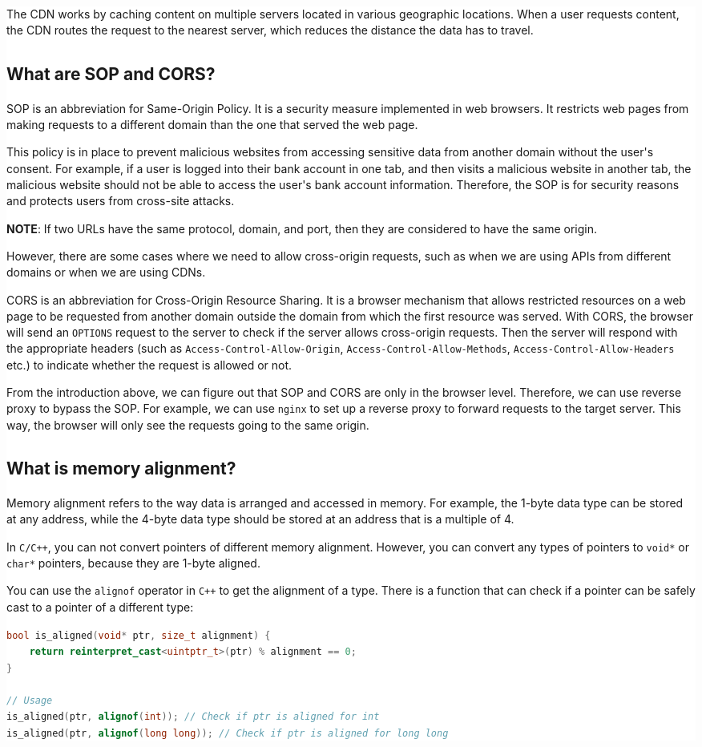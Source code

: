 The CDN works by caching content on multiple servers located in various geographic locations.
When a user requests content, the CDN routes the request to the nearest server,
which reduces the distance the data has to travel.

## What are SOP and CORS?

SOP is an abbreviation for Same-Origin Policy.
It is a security measure implemented in web browsers.
It restricts web pages from making requests to a different domain
than the one that served the web page.

This policy is in place to prevent malicious websites from accessing sensitive data
from another domain without the user's consent. For example,
if a user is logged into their bank account in one tab,
and then visits a malicious website in another tab,
the malicious website should not be able to access the user's bank account information.
Therefore, the SOP is for security reasons and protects users from cross-site attacks.

**NOTE**: If two URLs have the same protocol, domain, and port,
then they are considered to have the same origin.

However, there are some cases where we need to allow cross-origin requests,
such as when we are using APIs from different domains or when we are using CDNs.

CORS is an abbreviation for Cross-Origin Resource Sharing.
It is a browser mechanism that allows restricted resources on a web page
to be requested from another domain outside the domain from which the first resource was served.
With CORS, the browser will send an `OPTIONS` request to the server
to check if the server allows cross-origin requests.
Then the server will respond with the appropriate headers
(such as `Access-Control-Allow-Origin`,
`Access-Control-Allow-Methods`,
`Access-Control-Allow-Headers` etc.)
to indicate whether the request is allowed or not.

From the introduction above, we can figure out that SOP and CORS are only in
the browser level. Therefore, we can use reverse proxy to bypass the SOP.
For example, we can use `nginx` to set up a reverse proxy to forward requests to the target server.
This way, the browser will only see the requests going to the same origin.

## What is memory alignment?

Memory alignment refers to the way data is arranged and accessed in memory. For example,
the 1-byte data type can be stored at any address,
while the 4-byte data type should be stored at an address that is a multiple of 4.

In `C/C++`, you can not convert pointers of different memory alignment.
However, you can convert any types of pointers to `void*` or `char*` pointers,
because they are 1-byte aligned.

You can use the `alignof` operator in `C++` to get the alignment of a type. There is a function
that can check if a pointer can be safely cast to a pointer of a different type:

```cpp
bool is_aligned(void* ptr, size_t alignment) {
    return reinterpret_cast<uintptr_t>(ptr) % alignment == 0;
}

// Usage
is_aligned(ptr, alignof(int)); // Check if ptr is aligned for int
is_aligned(ptr, alignof(long long)); // Check if ptr is aligned for long long
```
